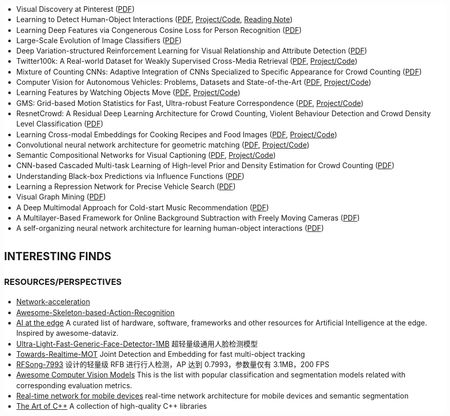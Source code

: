 - Visual Discovery at Pinterest ([PDF](https://arxiv.org/abs/1702.04680))
- Learning to Detect Human-Object Interactions ([PDF](https://arxiv.org/abs/1702.05448), [Project/Code](http://www-personal.umich.edu/~ywchao/hico/), [Reading Note](https://joshua19881228.github.io/2017-02-28-HORCNN/))
- Learning Deep Features via Congenerous Cosine Loss for Person Recognition ([PDF](https://arxiv.org/abs/1702.06890))
- Large-Scale Evolution of Image Classifiers ([PDF](https://arxiv.org/abs/1703.01041))
- Deep Variation-structured Reinforcement Learning for Visual Relationship and Attribute Detection ([PDF](https://arxiv.org/abs/1703.03054))
- Twitter100k: A Real-world Dataset for Weakly Supervised Cross-Media Retrieval ([PDF](https://arxiv.org/abs/1703.06618), [Project/Code](https://github.com/huyt16/Twitter100k/))
- Mixture of Counting CNNs: Adaptive Integration of CNNs Specialized to Specific Appearance for Crowd Counting ([PDF](https://arxiv.org/abs/1703.09393))
- Computer Vision for Autonomous Vehicles: Problems, Datasets and State-of-the-Art ([PDF](https://arxiv.org/abs/1704.05519), [Project/Code](http://www.cvlibs.net/projects/autonomous_vision_survey/))
- Learning Features by Watching Objects Move ([PDF](https://arxiv.org/abs/1612.06370), [Project/Code](https://people.eecs.berkeley.edu/~pathak/unsupervised_video/))
- GMS: Grid-based Motion Statistics for Fast, Ultra-robust Feature Correspondence ([PDF](http://jwbian.net/Papers/GMS_CVPR17.pdf), [Project/Code](http://jwbian.net/gms))
- ResnetCrowd: A Residual Deep Learning Architecture for Crowd Counting, Violent Behaviour Detection and Crowd Density Level Classification ([PDF](https://arxiv.org/abs/1705.10698))
- Learning Cross-modal Embeddings for Cooking Recipes and Food Images ([PDF](http://im2recipe.csail.mit.edu/im2recipe.pdf), [Project/Code](http://im2recipe.csail.mit.edu/))
- Convolutional neural network architecture for geometric matching ([PDF](https://arxiv.org/abs/1703.05593), [Project/Code](http://www.di.ens.fr/willow/research/cnngeometric/))
- Semantic Compositional Networks for Visual Captioning ([PDF](https://arxiv.org/abs/1611.08002), [Project/Code](https://github.com/zhegan27/SCN_for_video_captioning))
- CNN-based Cascaded Multi-task Learning of High-level Prior and Density Estimation for Crowd Counting ([PDF](https://arxiv.org/abs/1707.09605))
- Understanding Black-box Predictions via Influence Functions ([PDF](https://arxiv.org/abs/1703.04730))
- Learning a Repression Network for Precise Vehicle Search ([PDF](https://arxiv.org/abs/1708.02386))
- Visual Graph Mining ([PDF](https://arxiv.org/abs/1708.03921))
- A Deep Multimodal Approach for Cold-start Music Recommendation ([PDF](https://arxiv.org/abs/1706.09739))
- A Multilayer-Based Framework for Online Background Subtraction with Freely Moving Cameras ([PDF](https://arxiv.org/abs/1709.01140))
- A self-organizing neural network architecture for learning human-object interactions ([PDF](https://arxiv.org/abs/1710.01916))

## INTERESTING FINDS

### RESOURCES/PERSPECTIVES

- [Network-acceleration](https://github.com/mrgloom/Network-Speed-and-Compression)
- [Awesome-Skeleton-based-Action-Recognition](https://github.com/niais/Awesome-Skeleton-based-Action-Recognition)
- [AI at the edge](https://github.com/crespum/edge-ai) A curated list of hardware, software, frameworks and other resources for Artificial Intelligence at the edge. Inspired by awesome-dataviz.
- [Ultra-Light-Fast-Generic-Face-Detector-1MB](https://github.com/Linzaer/Ultra-Light-Fast-Generic-Face-Detector-1MB) 超轻量级通用人脸检测模型
- [Towards-Realtime-MOT](https://github.com/Zhongdao/Towards-Realtime-MOT) Joint Detection and Embedding for fast multi-object tracking
- [RFSong-7993](https://github.com/songwsx/RFSong-7993) 设计的轻量级 RFB 进行行人检测，AP 达到 0.7993，参数量仅有 3.1MB，200 FPS
- [Awesome Computer Vision Models](https://github.com/nerox8664/awesome-computer-vision-models) This is the list with popular classification and segmentation models related with corresponding evaluation metrics.
- [Real-time network for mobile devices](https://github.com/wpf535236337/real-time-network) real-time network architecture for mobile devices and semantic segmentation
- [The Art of C++](https://taocpp.github.io/) A collection of high-quality C++ libraries